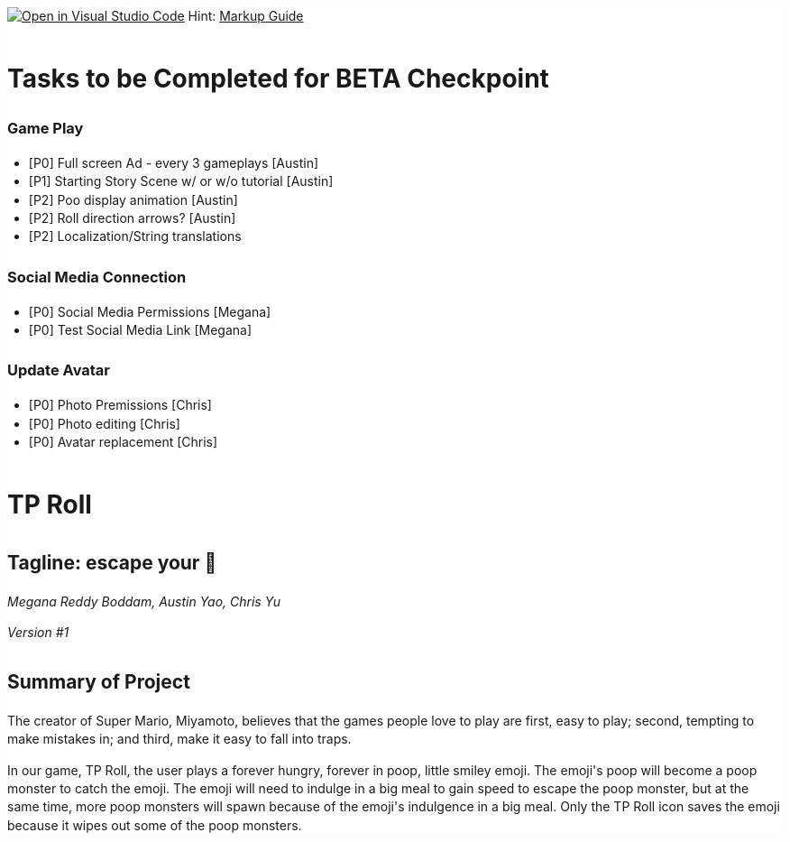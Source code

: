 [![Open in Visual Studio Code](https://classroom.github.com/assets/open-in-vscode-c66648af7eb3fe8bc4f294546bfd86ef473780cde1dea487d3c4ff354943c9ae.svg)](https://classroom.github.com/online_ide?assignment_repo_id=8924295&assignment_repo_type=AssignmentRepo)
Hint: [Markup Guide](https://docs.github.com/en/get-started/writing-on-github/getting-started-with-writing-and-formatting-on-github/basic-writing-and-formatting-syntax)

# Tasks to be Completed for BETA Checkpoint

### Game Play

- [P0] Full screen Ad - every 3 gameplays [Austin]
- [P1] Starting Story Scene w/ or w/o tutorial [Austin]
- [P2] Poo display animation [Austin]
- [P2] Roll direction arrows? [Austin]
- [P2] Localization/String translations


### Social Media Connection

- [P0] Social Media Permissions [Megana]
- [P0] Test Social Media Link [Megana]


### Update Avatar

- [P0] Photo Premissions [Chris]
- [P0] Photo editing [Chris]
- [P0] Avatar replacement [Chris]









# TP Roll
## Tagline: escape your 💩 
*Megana Reddy Boddam, Austin Yao, Chris Yu*
 
*Version #1*

## Summary of Project

The creator of Super Mario, Miyamoto, believes that the games people love to play are first, easy to play; second, tempting to make mistakes in; and third, make it easy to fall into traps. 

In our game, TP Roll, the user plays a forever hungry, forever in poop, little smiley emoji. The emoji's poop will become a poop monster to catch the emoji. The emoji will need to indulge in a big meal to gain speed to escape the poop monster, but at the same time, more poop monsters will spawn because of the emoji's indulgence in a big meal. Only the TP Roll icon saves the emoji because it wipes out some of the poop monsters. 
